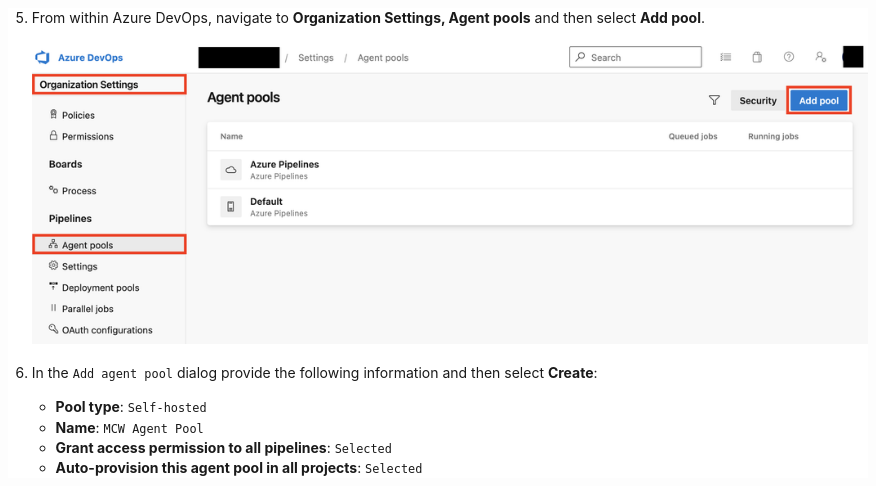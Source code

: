 5. From within Azure DevOps, navigate to **Organization Settings, Agent pools** and then select **Add pool**.

   ![Agent pools section under organization settings is shown, and the Add pool button is highlighted.](media/setup-agent-pool1.png 'Add Pool')

6. In the `Add agent pool` dialog provide the following information and then select **Create**:
 
    - **Pool type**: `Self-hosted`
    - **Name**: `MCW Agent Pool`
    - **Grant access permission to all pipelines**: `Selected`
    - **Auto-provision this agent pool in all projects**: `Selected`
